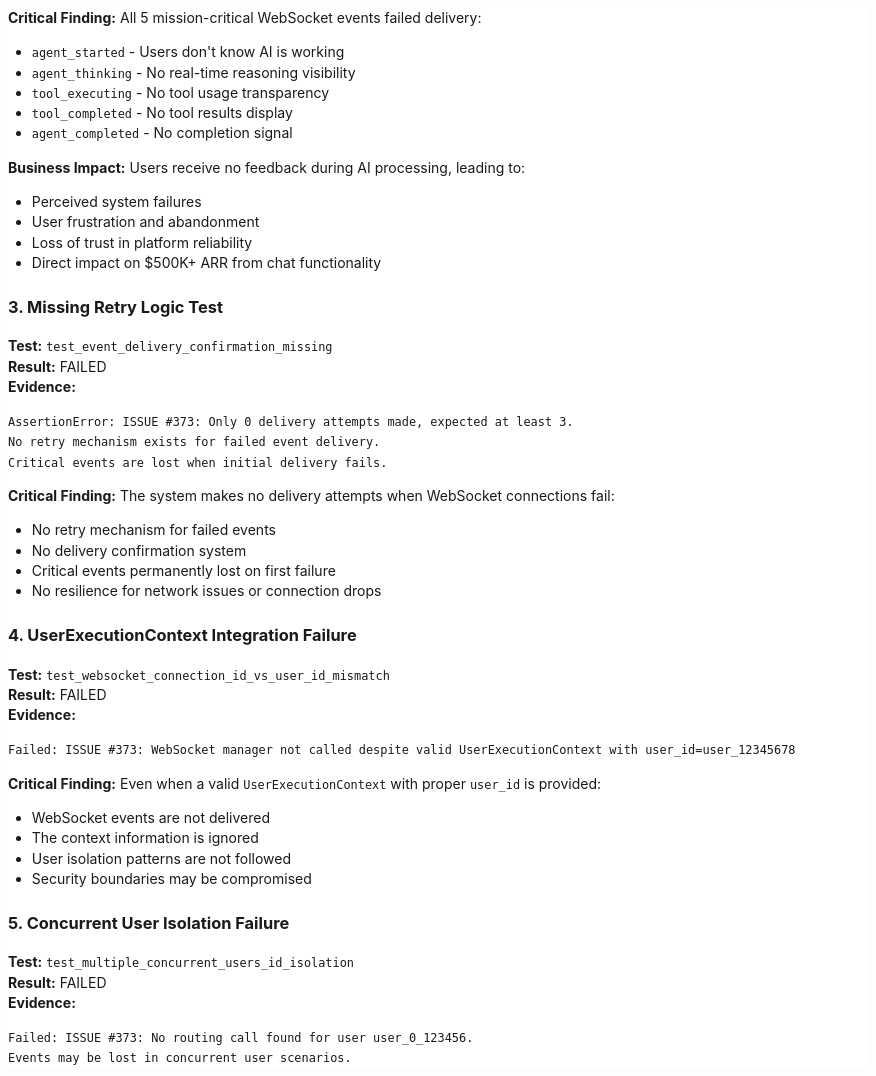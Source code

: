 **Critical Finding:** All 5 mission-critical WebSocket events failed delivery:
- `agent_started` - Users don't know AI is working
- `agent_thinking` - No real-time reasoning visibility  
- `tool_executing` - No tool usage transparency
- `tool_completed` - No tool results display
- `agent_completed` - No completion signal

**Business Impact:** Users receive no feedback during AI processing, leading to:
- Perceived system failures
- User frustration and abandonment
- Loss of trust in platform reliability
- Direct impact on $500K+ ARR from chat functionality

### 3. Missing Retry Logic Test

**Test:** `test_event_delivery_confirmation_missing`  
**Result:** FAILED  
**Evidence:**
```
AssertionError: ISSUE #373: Only 0 delivery attempts made, expected at least 3. 
No retry mechanism exists for failed event delivery. 
Critical events are lost when initial delivery fails.
```

**Critical Finding:** The system makes no delivery attempts when WebSocket connections fail:
- No retry mechanism for failed events
- No delivery confirmation system
- Critical events permanently lost on first failure
- No resilience for network issues or connection drops

### 4. UserExecutionContext Integration Failure

**Test:** `test_websocket_connection_id_vs_user_id_mismatch`  
**Result:** FAILED  
**Evidence:**
```
Failed: ISSUE #373: WebSocket manager not called despite valid UserExecutionContext with user_id=user_12345678
```

**Critical Finding:** Even when a valid `UserExecutionContext` with proper `user_id` is provided:
- WebSocket events are not delivered
- The context information is ignored
- User isolation patterns are not followed
- Security boundaries may be compromised

### 5. Concurrent User Isolation Failure

**Test:** `test_multiple_concurrent_users_id_isolation`  
**Result:** FAILED  
**Evidence:**
```
Failed: ISSUE #373: No routing call found for user user_0_123456. 
Events may be lost in concurrent user scenarios.
```
